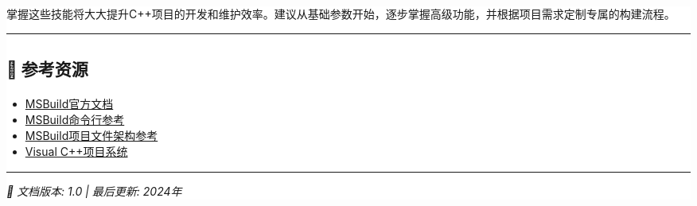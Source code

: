 掌握这些技能将大大提升C++项目的开发和维护效率。建议从基础参数开始，逐步掌握高级功能，并根据项目需求定制专属的构建流程。

---

## 📖 参考资源

- [MSBuild官方文档](https://docs.microsoft.com/en-us/visualstudio/msbuild/)
- [MSBuild命令行参考](https://docs.microsoft.com/en-us/visualstudio/msbuild/msbuild-command-line-reference)
- [MSBuild项目文件架构参考](https://docs.microsoft.com/en-us/visualstudio/msbuild/msbuild-project-file-schema-reference)
- [Visual C++项目系统](https://docs.microsoft.com/en-us/cpp/build/reference/vcxproj-files-and-wildcards)

---

*📝 文档版本: 1.0 | 最后更新: 2024年*
